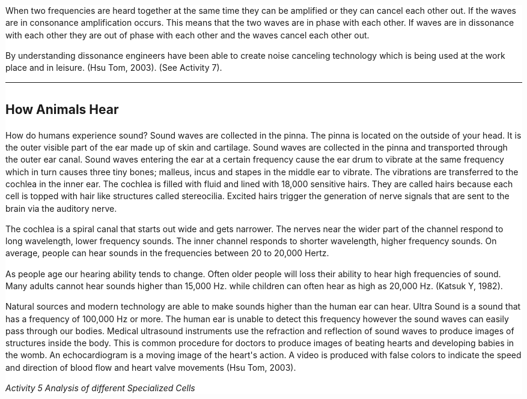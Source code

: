   When two frequencies are heard together at the same time they can be amplified or they can cancel each other out. If the waves are in consonance amplification occurs. This means that the two waves are in phase with each other. If waves are in dissonance with each other they are out of phase with each other and the waves cancel each other out.
 </p>
 <p>
  <b>
  </b>
 </p>
 <p>
  By understanding dissonance engineers have been able to create noise canceling technology which is being used at the work place and in leisure. (Hsu Tom, 2003).      (See Activity 7).
 </p>

<hr/>
 <h2>
  How Animals Hear
 </h2>
 <p>
  How do humans experience sound? Sound waves are collected in the pinna. The pinna is located on the outside of your head. It is the outer visible part of the ear made up of skin and cartilage. Sound waves are collected in the pinna and transported through the outer ear canal. Sound waves entering the ear at a certain frequency cause the ear drum to vibrate at the same frequency which in turn causes three tiny bones; malleus, incus and stapes in the middle ear to vibrate. The vibrations are transferred to the cochlea in the inner ear. The cochlea is filled with fluid and lined with 18,000 sensitive hairs.  They are called hairs because each cell is topped with hair like structures called stereocilia. Excited hairs trigger the generation of nerve signals that are sent to the brain via the auditory nerve.
 </p>
<p>
  The cochlea is a spiral canal that starts out wide and gets narrower. The nerves near the wider part of the channel respond to long wavelength, lower frequency sounds. The inner channel responds to shorter wavelength, higher frequency sounds. On average, people can hear sounds in the frequencies between 20 to 20,000 Hertz.
 </p>
<p>
  As people age our hearing ability tends to change. Often older people will loss their ability to hear high frequencies of sound. Many adults cannot hear sounds higher than 15,000 Hz. while children can often hear as high as 20,000 Hz. (Katsuk Y, 1982).
 </p>
<p>
  Natural sources and modern technology are able to make sounds higher than the human ear can hear. Ultra Sound is a sound that has a frequency of 100,000 Hz or more. The human ear is unable to detect this frequency however the sound waves can easily pass through our bodies. Medical ultrasound instruments use the refraction and reflection of sound waves to produce images of structures inside the body. This is common procedure for doctors to produce images of beating hearts and developing babies in the womb. An echocardiogram is a moving image of the heart's action. A video is produced with false colors to indicate the speed and direction of blood flow and heart valve movements (Hsu Tom, 2003).
 </p>
 <p>
  <i>
  </i>
 </p>
<p>
  <i>
   Activity 5 Analysis of different Specialized Cells
  </i>
 </p>
<p>